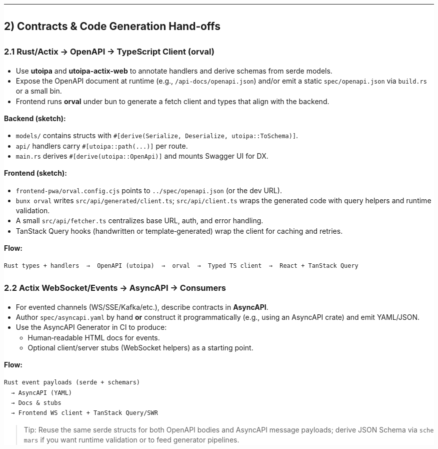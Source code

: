 ______________________________________________________________________

## 2) Contracts & Code Generation Hand‑offs

### 2.1 Rust/Actix → OpenAPI → TypeScript Client (orval)

- Use **utoipa** and **utoipa-actix-web** to annotate handlers and derive
  schemas from serde models.
- Expose the OpenAPI document at runtime (e.g., `/api-docs/openapi.json`)
  and/or emit a static `spec/openapi.json` via `build.rs` or a small bin.
- Frontend runs **orval** under bun to generate a fetch client and types that
  align with the backend.

**Backend (sketch):**

- `models/` contains structs with
  `#[derive(Serialize, Deserialize, utoipa::ToSchema)]`.
- `api/` handlers carry `#[utoipa::path(...)]` per route.
- `main.rs` derives `#[derive(utoipa::OpenApi)]` and mounts Swagger UI for DX.

**Frontend (sketch):**

- `frontend-pwa/orval.config.cjs` points to `../spec/openapi.json` (or the dev
  URL).
- `bunx orval` writes `src/api/generated/client.ts`; `src/api/client.ts` wraps
  the generated code with query helpers and runtime validation.
- A small `src/api/fetcher.ts` centralizes base URL, auth, and error handling.
- TanStack Query hooks (handwritten or template‑generated) wrap the client for
  caching and retries.

**Flow:**

```text
Rust types + handlers  →  OpenAPI (utoipa)  →  orval  →  Typed TS client  →  React + TanStack Query
```

### 2.2 Actix WebSocket/Events → AsyncAPI → Consumers

- For evented channels (WS/SSE/Kafka/etc.), describe contracts in **AsyncAPI**.
- Author `spec/asyncapi.yaml` by hand **or** construct it programmatically
  (e.g., using an AsyncAPI crate) and emit YAML/JSON.
- Use the AsyncAPI Generator in CI to produce:
  - Human‑readable HTML docs for events.
  - Optional client/server stubs (WebSocket helpers) as a starting point.

**Flow:**

```text
Rust event payloads (serde + schemars)
  → AsyncAPI (YAML)
  → Docs & stubs
  → Frontend WS client + TanStack Query/SWR
```

> Tip: Reuse the same serde structs for both OpenAPI bodies and AsyncAPI
> message payloads; derive JSON Schema via `schemars` if you want runtime
> validation or to feed generator pipelines.
